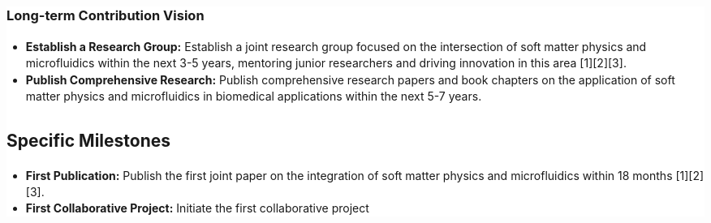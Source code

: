### Long-term Contribution Vision
- **Establish a Research Group:** Establish a joint research group focused on the intersection of soft matter physics and microfluidics within the next 3-5 years, mentoring junior researchers and driving innovation in this area [1][2][3].
- **Publish Comprehensive Research:** Publish comprehensive research papers and book chapters on the application of soft matter physics and microfluidics in biomedical applications within the next 5-7 years.

## Specific Milestones
- **First Publication:** Publish the first joint paper on the integration of soft matter physics and microfluidics within 18 months [1][2][3].
- **First Collaborative Project:** Initiate the first collaborative project